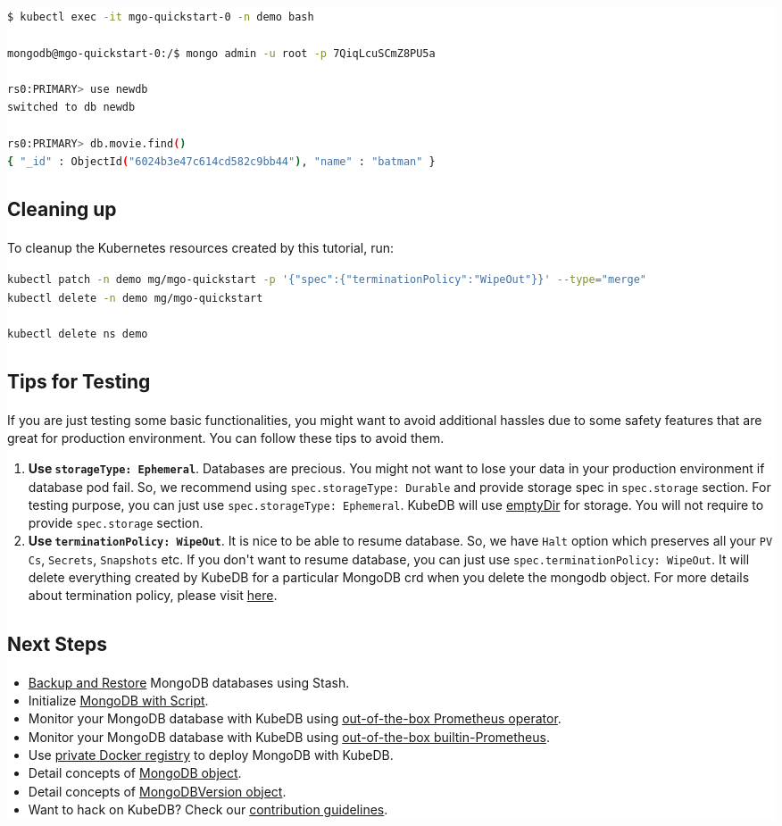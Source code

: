 ```bash
$ kubectl exec -it mgo-quickstart-0 -n demo bash

mongodb@mgo-quickstart-0:/$ mongo admin -u root -p 7QiqLcuSCmZ8PU5a

rs0:PRIMARY> use newdb
switched to db newdb

rs0:PRIMARY> db.movie.find()
{ "_id" : ObjectId("6024b3e47c614cd582c9bb44"), "name" : "batman" }
```


## Cleaning up

To cleanup the Kubernetes resources created by this tutorial, run:

```bash
kubectl patch -n demo mg/mgo-quickstart -p '{"spec":{"terminationPolicy":"WipeOut"}}' --type="merge"
kubectl delete -n demo mg/mgo-quickstart

kubectl delete ns demo
```

## Tips for Testing

If you are just testing some basic functionalities, you might want to avoid additional hassles due to some safety features that are great for production environment. You can follow these tips to avoid them.

1. **Use `storageType: Ephemeral`**. Databases are precious. You might not want to lose your data in your production environment if database pod fail. So, we recommend using `spec.storageType: Durable` and provide storage spec in `spec.storage` section. For testing purpose, you can just use `spec.storageType: Ephemeral`. KubeDB will use [emptyDir](https://kubernetes.io/docs/concepts/storage/volumes/#emptydir) for storage. You will not require to provide `spec.storage` section.
2. **Use `terminationPolicy: WipeOut`**. It is nice to be able to resume database. So, we have `Halt` option which preserves all your `PVCs`, `Secrets`, `Snapshots` etc. If you don't want to resume database, you can just use `spec.terminationPolicy: WipeOut`. It will delete everything created by KubeDB for a particular MongoDB crd when you delete the mongodb object. For more details about termination policy, please visit [here](/docs/v2021.03.11/guides/mongodb/concepts/mongodb#specterminationpolicy).

## Next Steps

- [Backup and Restore](/docs/v2021.03.11/guides/mongodb/backup/stash) MongoDB databases using Stash.
- Initialize [MongoDB with Script](/docs/v2021.03.11/guides/mongodb/initialization/using-script).
- Monitor your MongoDB database with KubeDB using [out-of-the-box Prometheus operator](/docs/v2021.03.11/guides/mongodb/monitoring/using-prometheus-operator).
- Monitor your MongoDB database with KubeDB using [out-of-the-box builtin-Prometheus](/docs/v2021.03.11/guides/mongodb/monitoring/using-builtin-prometheus).
- Use [private Docker registry](/docs/v2021.03.11/guides/mongodb/private-registry/using-private-registry) to deploy MongoDB with KubeDB.
- Detail concepts of [MongoDB object](/docs/v2021.03.11/guides/mongodb/concepts/mongodb).
- Detail concepts of [MongoDBVersion object](/docs/v2021.03.11/guides/mongodb/concepts/catalog).
- Want to hack on KubeDB? Check our [contribution guidelines](/docs/v2021.03.11/CONTRIBUTING).
